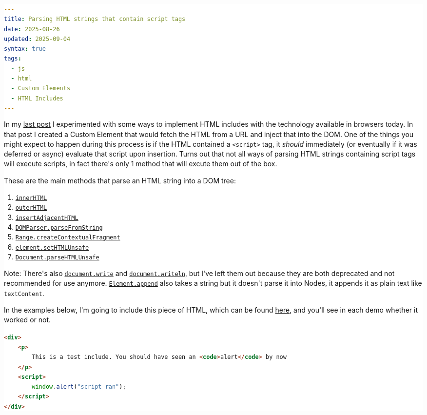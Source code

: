 ```yaml
---
title: Parsing HTML strings that contain script tags
date: 2025-08-26
updated: 2025-09-04
syntax: true
tags:
  - js
  - html
  - Custom Elements
  - HTML Includes
---
```


In my [last post](/blog/html-includes/) I experimented with some ways to implement HTML includes with the technology available in browsers today. In that post I created a Custom Element that would fetch the HTML from a URL and inject that into the DOM. One of the things you might expect to happen during this process is if the HTML contained a `<script>` tag, it _should_ immediately (or eventually if it was deferred or async) evaluate that script upon insertion. Turns out that not all ways of parsing HTML strings containing script tags will execute scripts, in fact there's only 1 method that will excute them out of the box.

These are the main methods that parse an HTML string into a DOM tree:

1. [`innerHTML`](https://developer.mozilla.org/en-US/docs/Web/API/Element/innerHTML)
1. [`outerHTML`](https://developer.mozilla.org/en-US/docs/Web/API/Element/outerHTML)
1. [`insertAdjacentHTML`](https://developer.mozilla.org/en-US/docs/Web/API/Element/insertAdjacentHTML)
1. [`DOMParser.parseFromString`](https://developer.mozilla.org/en-US/docs/Web/API/DOMParser/parseFromString)
1. [`Range.createContextualFragment`](https://developer.mozilla.org/en-US/docs/Web/API/Range/createContextualFragment)
1. [`element.setHTMLUnsafe`](https://developer.mozilla.org/en-US/docs/Web/API/Element/setHTMLUnsafe)
1. [`Document.parseHTMLUnsafe`](https://developer.mozilla.org/en-US/docs/Web/API/Document/parseHTMLUnsafe_static)

<aside>

Note: There's also [`document.write`](https://developer.mozilla.org/en-US/docs/Web/API/Document/write) and [`document.writeln`](https://developer.mozilla.org/en-US/docs/Web/API/Document/writeln), but I've left them out because they are both deprecated and not recommended for use anymore. [`Element.append`](https://developer.mozilla.org/en-US/docs/Web/API/Element/append) also takes a string but it doesn't parse it into Nodes, it appends it as plain text like `textContent`.

</aside>

In the examples below, I'm going to include this piece of HTML, which can be found [here](/html/include-with-js.html), and you'll see in each demo whether it worked or not.

```html
<div>
	<p>
		This is a test include. You should have seen an <code>alert</code> by now
	</p>
	<script>
		window.alert("script ran");
	</script>
</div>
```
